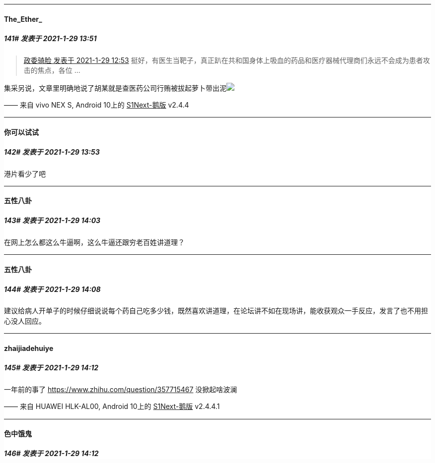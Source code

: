 
-----

####  The_Ether_  
##### 141#       发表于 2021-1-29 13:51


<blockquote><a href="httphttps://bbs.saraba1st.com/2b/forum.php?mod=redirect&amp;goto=findpost&amp;pid=50180665&amp;ptid=1985248" target="_blank">政委骑脸 发表于 2021-1-29 12:53</a>
挺好，有医生当靶子，真正趴在共和国身体上吸血的药品和医疗器械代理商们永远不会成为患者攻击的焦点，各位 ...</blockquote>
集采另说，文章里明确地说了胡某就是查医药公司行贿被拔起萝卜带出泥<img src="https://static.saraba1st.com/image/smiley/face2017/033.png" referrerpolicy="no-referrer">

—— 来自 vivo NEX S, Android 10上的 [S1Next-鹅版](https://github.com/ykrank/S1-Next/releases) v2.4.4


-----

####  你可以试试  
##### 142#       发表于 2021-1-29 13:53


港片看少了吧


-----

####  五性八卦  
##### 143#       发表于 2021-1-29 14:03


在网上怎么都这么牛逼啊，这么牛逼还跟穷老百姓讲道理？


-----

####  五性八卦  
##### 144#       发表于 2021-1-29 14:08


建议给病人开单子的时候仔细说说每个药自己吃多少钱，既然喜欢讲道理，在论坛讲不如在现场讲，能收获观众一手反应，发言了也不用担心没人回应。


-----

####  zhaijiadehuiye  
##### 145#       发表于 2021-1-29 14:12


一年前的事了
https://www.zhihu.com/question/357715467
没掀起啥波澜

—— 来自 HUAWEI HLK-AL00, Android 10上的 [S1Next-鹅版](https://github.com/ykrank/S1-Next/releases) v2.4.4.1


-----

####  色中饿鬼  
##### 146#       发表于 2021-1-29 14:12
